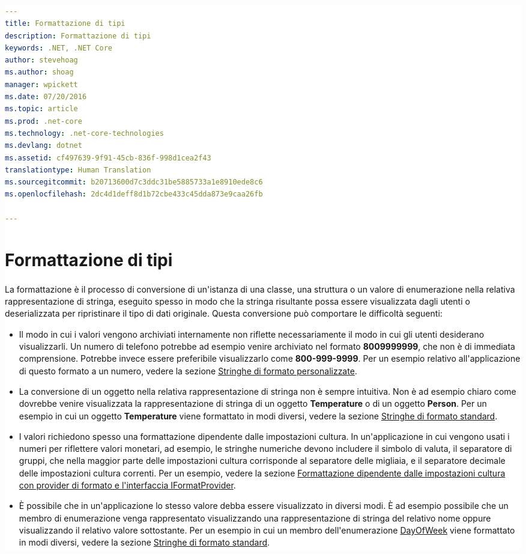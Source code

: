 ```yaml
---
title: Formattazione di tipi
description: Formattazione di tipi
keywords: .NET, .NET Core
author: stevehoag
ms.author: shoag
manager: wpickett
ms.date: 07/20/2016
ms.topic: article
ms.prod: .net-core
ms.technology: .net-core-technologies
ms.devlang: dotnet
ms.assetid: cf497639-9f91-45cb-836f-998d1cea2f43
translationtype: Human Translation
ms.sourcegitcommit: b20713600d7c3ddc31be5885733a1e8910ede8c6
ms.openlocfilehash: 2dc4d1deff8d1b72cbe433c45dda873e9caa26fb

---
```


# <a name="formatting-types"></a>Formattazione di tipi

La formattazione è il processo di conversione di un'istanza di una classe, una struttura o un valore di enumerazione nella relativa rappresentazione di stringa, eseguito spesso in modo che la stringa risultante possa essere visualizzata dagli utenti o deserializzata per ripristinare il tipo di dati originale. Questa conversione può comportare le difficoltà seguenti:

* Il modo in cui i valori vengono archiviati internamente non riflette necessariamente il modo in cui gli utenti desiderano visualizzarli. Un numero di telefono potrebbe ad esempio venire archiviato nel formato **8009999999**, che non è di immediata comprensione. Potrebbe invece essere preferibile visualizzarlo come **800-999-9999**. Per un esempio relativo all'applicazione di questo formato a un numero, vedere la sezione [Stringhe di formato personalizzate](#custom-format-strings). 

* La conversione di un oggetto nella relativa rappresentazione di stringa non è sempre intuitiva. Non è ad esempio chiaro come dovrebbe venire visualizzata la rappresentazione di stringa di un oggetto **Temperature** o di un oggetto **Person**. Per un esempio in cui un oggetto **Temperature** viene formattato in modi diversi, vedere la sezione [Stringhe di formato standard](#standard-format-strings).

* I valori richiedono spesso una formattazione dipendente dalle impostazioni cultura. In un'applicazione in cui vengono usati i numeri per riflettere valori monetari, ad esempio, le stringhe numeriche devono includere il simbolo di valuta, il separatore di gruppi, che nella maggior parte delle impostazioni cultura corrisponde al separatore delle migliaia, e il separatore decimale delle impostazioni cultura correnti. Per un esempio, vedere la sezione [Formattazione dipendente dalle impostazioni cultura con provider di formato e l'interfaccia IFormatProvider](#culture-sensitive-formatting-with-format-providers-and-the-iformatprovider-interface). 

* È possibile che in un'applicazione lo stesso valore debba essere visualizzato in diversi modi. È ad esempio possibile che un membro di enumerazione venga rappresentato visualizzando una rappresentazione di stringa del relativo nome oppure visualizzando il relativo valore sottostante. Per un esempio in cui un membro dell'enumerazione [DayOfWeek](xref:System.DayOfWeek) viene formattato in modi diversi, vedere la sezione [Stringhe di formato standard](#standard-format-strings).
